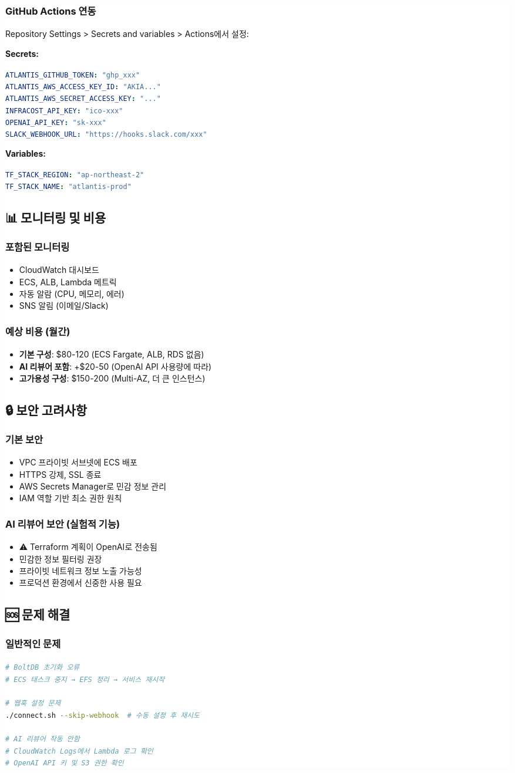 ### GitHub Actions 연동
Repository Settings > Secrets and variables > Actions에서 설정:

**Secrets:**
```yaml
ATLANTIS_GITHUB_TOKEN: "ghp_xxx"
ATLANTIS_AWS_ACCESS_KEY_ID: "AKIA..."
ATLANTIS_AWS_SECRET_ACCESS_KEY: "..."
INFRACOST_API_KEY: "ico-xxx"
OPENAI_API_KEY: "sk-xxx"
SLACK_WEBHOOK_URL: "https://hooks.slack.com/xxx"
```

**Variables:**
```yaml
TF_STACK_REGION: "ap-northeast-2"
TF_STACK_NAME: "atlantis-prod"
```

## 📊 모니터링 및 비용

### 포함된 모니터링
- CloudWatch 대시보드
- ECS, ALB, Lambda 메트릭
- 자동 알람 (CPU, 메모리, 에러)
- SNS 알림 (이메일/Slack)

### 예상 비용 (월간)
- **기본 구성**: $80-120 (ECS Fargate, ALB, RDS 없음)
- **AI 리뷰어 포함**: +$20-50 (OpenAI API 사용량에 따라)
- **고가용성 구성**: $150-200 (Multi-AZ, 더 큰 인스턴스)

## 🔒 보안 고려사항

### 기본 보안
- VPC 프라이빗 서브넷에 ECS 배포
- HTTPS 강제, SSL 종료
- AWS Secrets Manager로 민감 정보 관리
- IAM 역할 기반 최소 권한 원칙

### AI 리뷰어 보안 (실험적 기능)
- ⚠️ Terraform 계획이 OpenAI로 전송됨
- 민감한 정보 필터링 권장
- 프라이빗 네트워크 정보 노출 가능성
- 프로덕션 환경에서 신중한 사용 필요

## 🆘 문제 해결

### 일반적인 문제
```bash
# BoltDB 초기화 오류
# ECS 태스크 중지 → EFS 정리 → 서비스 재시작

# 웹훅 설정 문제
./connect.sh --skip-webhook  # 수동 설정 후 재시도

# AI 리뷰어 작동 안함
# CloudWatch Logs에서 Lambda 로그 확인
# OpenAI API 키 및 S3 권한 확인
```
